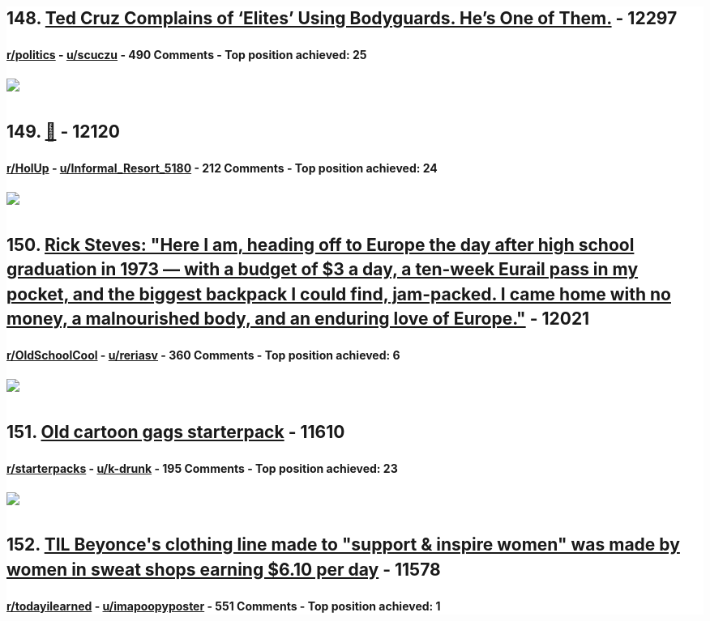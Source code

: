 ## 148. [Ted Cruz Complains of ‘Elites’ Using Bodyguards. He’s One of Them.](http://reddit.com/r/politics/comments/v3aumb/ted_cruz_complains_of_elites_using_bodyguards_hes/) - 12297
#### [r/politics](http://reddit.com/r/politics) - [u/scuczu](http://reddit.com/u/scuczu) - 490 Comments - Top position achieved: 25

<a href="https://www.thedailybeast.com/ted-cruz-complains-of-elites-using-bodyguards-hes-one-of-them"><img src="https://b.thumbs.redditmedia.com/QLjUqGF4oWDtRkXqdb91SPX74ZG2qinhHn84kH6csBY.jpg"></img></a>

## 149. [🥸](http://reddit.com/r/HolUp/comments/v2uq5t/_/) - 12120
#### [r/HolUp](http://reddit.com/r/HolUp) - [u/Informal_Resort_5180](http://reddit.com/u/Informal_Resort_5180) - 212 Comments - Top position achieved: 24

<a href="https://i.redd.it/26yeewleg3391.jpg"><img src="https://b.thumbs.redditmedia.com/DpXYq3rYRmsY1wf_wnpRg8avZCkUbL5R1m6ev8Qq_UM.jpg"></img></a>

## 150. [Rick Steves: "Here I am, heading off to Europe the day after high school graduation in 1973 — with a budget of $3 a day, a ten-week Eurail pass in my pocket, and the biggest backpack I could find, jam-packed. I came home with no money, a malnourished body, and an enduring love of Europe."](http://reddit.com/r/OldSchoolCool/comments/v39qkn/rick_steves_here_i_am_heading_off_to_europe_the/) - 12021
#### [r/OldSchoolCool](http://reddit.com/r/OldSchoolCool) - [u/reriasv](http://reddit.com/u/reriasv) - 360 Comments - Top position achieved: 6

<a href="https://i.redd.it/uns2r6hivvy51.jpg"><img src="https://b.thumbs.redditmedia.com/CIsr7hVjuwVhMo6Nqny20tWb6xJXLZfBy14pyv4w7qA.jpg"></img></a>

## 151. [Old cartoon gags starterpack](http://reddit.com/r/starterpacks/comments/v3hlsl/old_cartoon_gags_starterpack/) - 11610
#### [r/starterpacks](http://reddit.com/r/starterpacks) - [u/k-drunk](http://reddit.com/u/k-drunk) - 195 Comments - Top position achieved: 23

<a href="https://i.redd.it/j14o3zyfl9391.jpg"><img src="https://b.thumbs.redditmedia.com/iiv2nBIPCPkmzRYKeEYBnwT5ytn6cHHtO7YeF5NtF3s.jpg"></img></a>

## 152. [TIL Beyonce's clothing line made to "support &amp; inspire women" was made by women in sweat shops earning $6.10 per day](http://reddit.com/r/todayilearned/comments/v3p0ho/til_beyonces_clothing_line_made_to_support/) - 11578
#### [r/todayilearned](http://reddit.com/r/todayilearned) - [u/imapoopyposter](http://reddit.com/u/imapoopyposter) - 551 Comments - Top position achieved: 1
